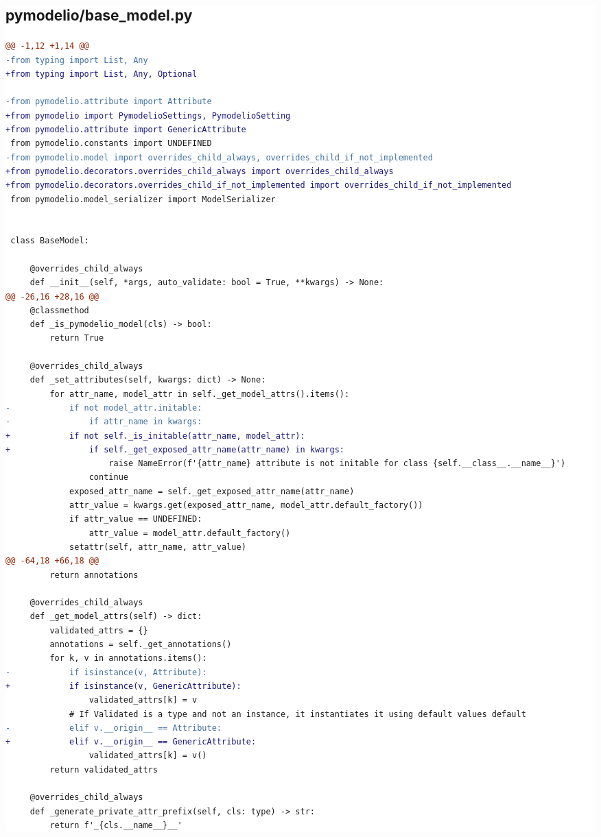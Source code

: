 ## pymodelio/base_model.py

```diff
@@ -1,12 +1,14 @@
-from typing import List, Any
+from typing import List, Any, Optional
 
-from pymodelio.attribute import Attribute
+from pymodelio import PymodelioSettings, PymodelioSetting
+from pymodelio.attribute import GenericAttribute
 from pymodelio.constants import UNDEFINED
-from pymodelio.model import overrides_child_always, overrides_child_if_not_implemented
+from pymodelio.decorators.overrides_child_always import overrides_child_always
+from pymodelio.decorators.overrides_child_if_not_implemented import overrides_child_if_not_implemented
 from pymodelio.model_serializer import ModelSerializer
 
 
 class BaseModel:
 
     @overrides_child_always
     def __init__(self, *args, auto_validate: bool = True, **kwargs) -> None:
@@ -26,16 +28,16 @@
     @classmethod
     def _is_pymodelio_model(cls) -> bool:
         return True
 
     @overrides_child_always
     def _set_attributes(self, kwargs: dict) -> None:
         for attr_name, model_attr in self._get_model_attrs().items():
-            if not model_attr.initable:
-                if attr_name in kwargs:
+            if not self._is_initable(attr_name, model_attr):
+                if self._get_exposed_attr_name(attr_name) in kwargs:
                     raise NameError(f'{attr_name} attribute is not initable for class {self.__class__.__name__}')
                 continue
             exposed_attr_name = self._get_exposed_attr_name(attr_name)
             attr_value = kwargs.get(exposed_attr_name, model_attr.default_factory())
             if attr_value == UNDEFINED:
                 attr_value = model_attr.default_factory()
             setattr(self, attr_name, attr_value)
@@ -64,18 +66,18 @@
         return annotations
 
     @overrides_child_always
     def _get_model_attrs(self) -> dict:
         validated_attrs = {}
         annotations = self._get_annotations()
         for k, v in annotations.items():
-            if isinstance(v, Attribute):
+            if isinstance(v, GenericAttribute):
                 validated_attrs[k] = v
             # If Validated is a type and not an instance, it instantiates it using default values default
-            elif v.__origin__ == Attribute:
+            elif v.__origin__ == GenericAttribute:
                 validated_attrs[k] = v()
         return validated_attrs
 
     @overrides_child_always
     def _generate_private_attr_prefix(self, cls: type) -> str:
         return f'_{cls.__name__}__'
```